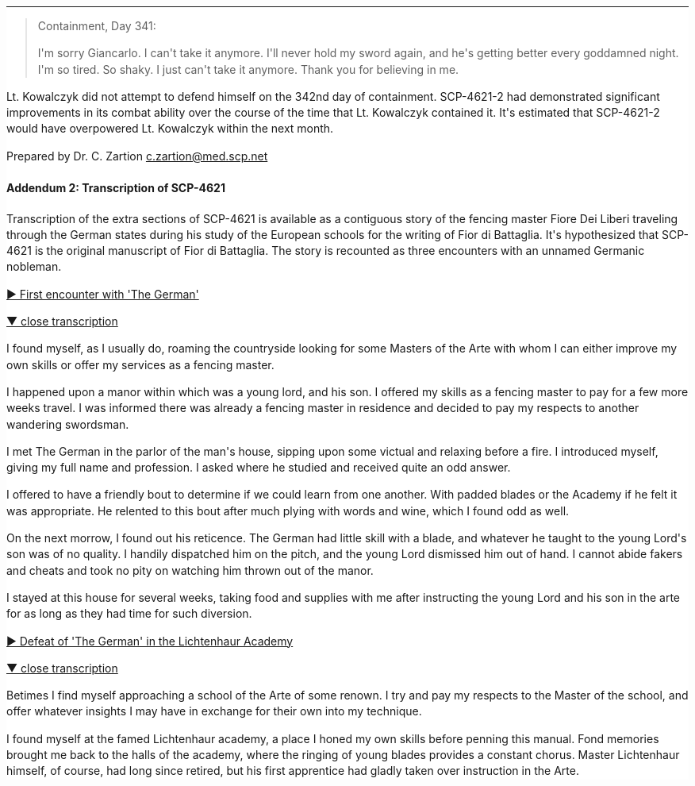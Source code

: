 * * *

> Containment, Day 341:
> 
> I'm sorry Giancarlo. I can't take it anymore. I'll never hold my sword again, and he's getting better every goddamned night. I'm so tired. So shaky. I just can't take it anymore. Thank you for believing in me.

Lt. Kowalczyk did not attempt to defend himself on the 342nd day of containment. SCP-4621-2 had demonstrated significant improvements in its combat ability over the course of the time that Lt. Kowalczyk contained it. It's estimated that SCP-4621-2 would have overpowered Lt. Kowalczyk within the next month.

  
Prepared by Dr. C. Zartion [c.zartion@med.scp.net](mailto:c.zartion@med.scp.net)  

#### **Addendum 2: Transcription of SCP-4621**

Transcription of the extra sections of SCP-4621 is available as a contiguous story of the fencing master Fiore Dei Liberi traveling through the German states during his study of the European schools for the writing of Fior di Battaglia. It's hypothesized that SCP-4621 is the original manuscript of Fior di Battaglia. The story is recounted as three encounters with an unnamed Germanic nobleman.

[▶ First encounter with 'The German'](javascript:;)

[▼ close transcription](javascript:;)

I found myself, as I usually do, roaming the countryside looking for some Masters of the Arte with whom I can either improve my own skills or offer my services as a fencing master.

I happened upon a manor within which was a young lord, and his son. I offered my skills as a fencing master to pay for a few more weeks travel. I was informed there was already a fencing master in residence and decided to pay my respects to another wandering swordsman.

I met The German in the parlor of the man's house, sipping upon some victual and relaxing before a fire. I introduced myself, giving my full name and profession. I asked where he studied and received quite an odd answer.

I offered to have a friendly bout to determine if we could learn from one another. With padded blades or the Academy if he felt it was appropriate. He relented to this bout after much plying with words and wine, which I found odd as well.

On the next morrow, I found out his reticence. The German had little skill with a blade, and whatever he taught to the young Lord's son was of no quality. I handily dispatched him on the pitch, and the young Lord dismissed him out of hand. I cannot abide fakers and cheats and took no pity on watching him thrown out of the manor.

I stayed at this house for several weeks, taking food and supplies with me after instructing the young Lord and his son in the arte for as long as they had time for such diversion.

[▶ Defeat of 'The German' in the Lichtenhaur Academy](javascript:;)

[▼ close transcription](javascript:;)

Betimes I find myself approaching a school of the Arte of some renown. I try and pay my respects to the Master of the school, and offer whatever insights I may have in exchange for their own into my technique.

I found myself at the famed Lichtenhaur academy, a place I honed my own skills before penning this manual. Fond memories brought me back to the halls of the academy, where the ringing of young blades provides a constant chorus. Master Lichtenhaur himself, of course, had long since retired, but his first apprentice had gladly taken over instruction in the Arte.
